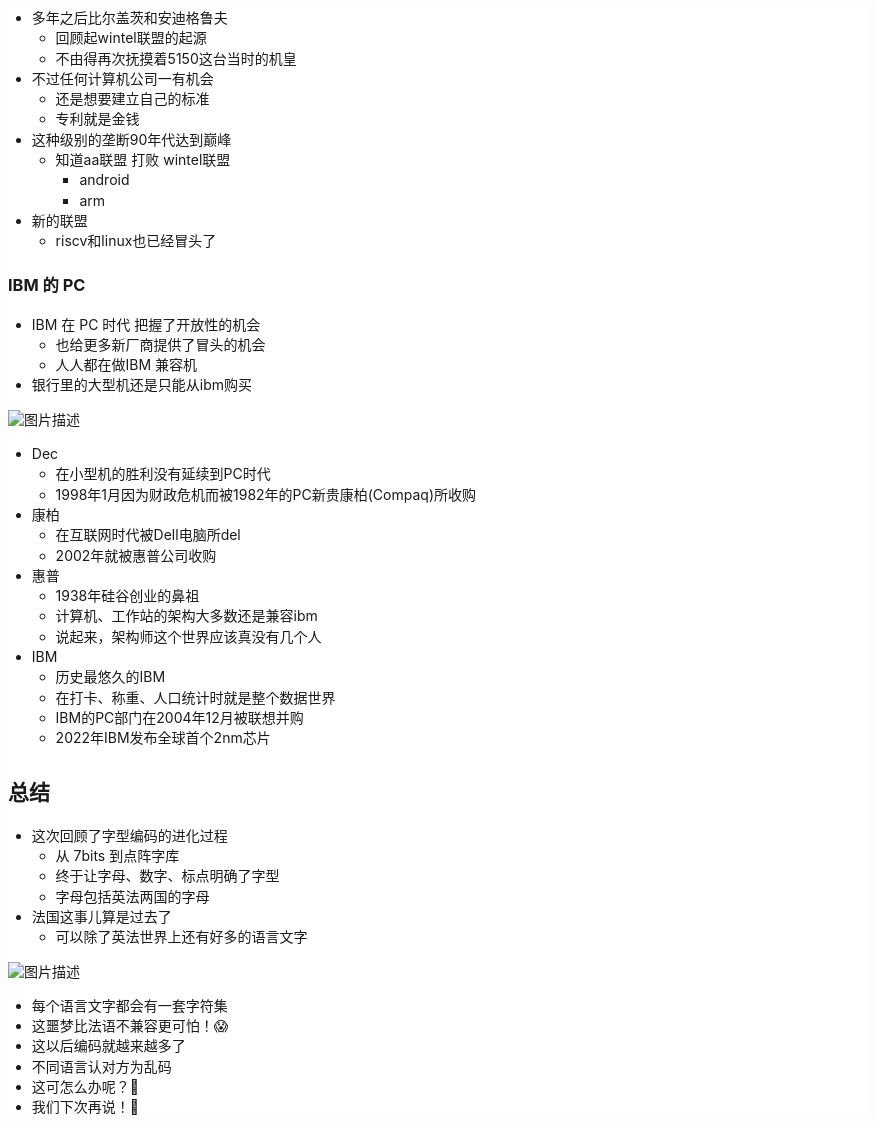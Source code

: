 - 多年之后比尔盖茨和安迪格鲁夫
	- 回顾起wintel联盟的起源
	- 不由得再次抚摸着5150这台当时的机皇
- 不过任何计算机公司一有机会
	- 还是想要建立自己的标准
	- 专利就是金钱
- 这种级别的垄断90年代达到巅峰
	- 知道aa联盟 打败 wintel联盟
		- android
		- arm
- 新的联盟
	- riscv和linux也已经冒头了

### IBM 的 PC

- IBM 在 PC 时代 把握了开放性的机会
	- 也给更多新厂商提供了冒头的机会
	- 人人都在做IBM 兼容机
- 银行里的大型机还是只能从ibm购买

![图片描述](https://doc.shiyanlou.com/courses/uid1190679-20221103-1667465162753)

- Dec
	- 在小型机的胜利没有延续到PC时代
	- 1998年1月因为财政危机而被1982年的PC新贵康柏(Compaq)所收购
- 康柏
	- 在互联网时代被Dell电脑所del
	- 2002年就被惠普公司收购
- 惠普
	- 1938年硅谷创业的鼻祖
	- 计算机、工作站的架构大多数还是兼容ibm
	- 说起来，架构师这个世界应该真没有几个人
- IBM 
	- 历史最悠久的IBM
	- 在打卡、称重、人口统计时就是整个数据世界
	- IBM的PC部门在2004年12月被联想并购
	- 2022年IBM发布全球首个2nm芯片

## 总结

- 这次回顾了字型编码的进化过程
  - 从 7bits 到点阵字库
  - 终于让字母、数字、标点明确了字型
  - 字母包括英法两国的字母
- 法国这事儿算是过去了
	- 可以除了英法世界上还有好多的语言文字

![图片描述](https://doc.shiyanlou.com/courses/uid1190679-20221103-1667484323213)

- 每个语言文字都会有一套字符集
- 这噩梦比法语不兼容更可怕！😱
- 这以后编码就越来越多了
- 不同语言认对方为乱码
- 这可怎么办呢？🤔
- 我们下次再说！👋